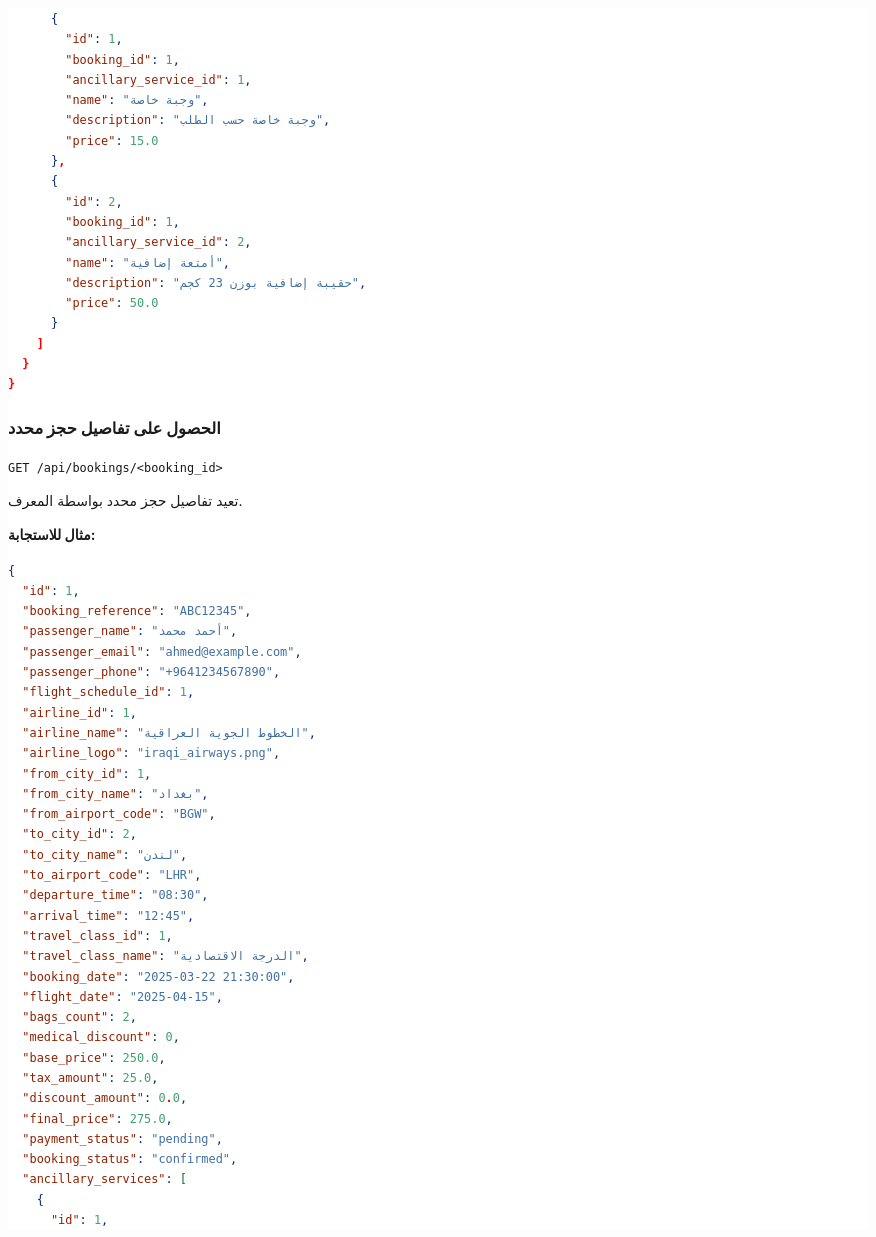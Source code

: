 ```json
      {
        "id": 1,
        "booking_id": 1,
        "ancillary_service_id": 1,
        "name": "وجبة خاصة",
        "description": "وجبة خاصة حسب الطلب",
        "price": 15.0
      },
      {
        "id": 2,
        "booking_id": 1,
        "ancillary_service_id": 2,
        "name": "أمتعة إضافية",
        "description": "حقيبة إضافية بوزن 23 كجم",
        "price": 50.0
      }
    ]
  }
}
```

### الحصول على تفاصيل حجز محدد

```
GET /api/bookings/<booking_id>
```

تعيد تفاصيل حجز محدد بواسطة المعرف.

**مثال للاستجابة:**

```json
{
  "id": 1,
  "booking_reference": "ABC12345",
  "passenger_name": "أحمد محمد",
  "passenger_email": "ahmed@example.com",
  "passenger_phone": "+9641234567890",
  "flight_schedule_id": 1,
  "airline_id": 1,
  "airline_name": "الخطوط الجوية العراقية",
  "airline_logo": "iraqi_airways.png",
  "from_city_id": 1,
  "from_city_name": "بغداد",
  "from_airport_code": "BGW",
  "to_city_id": 2,
  "to_city_name": "لندن",
  "to_airport_code": "LHR",
  "departure_time": "08:30",
  "arrival_time": "12:45",
  "travel_class_id": 1,
  "travel_class_name": "الدرجة الاقتصادية",
  "booking_date": "2025-03-22 21:30:00",
  "flight_date": "2025-04-15",
  "bags_count": 2,
  "medical_discount": 0,
  "base_price": 250.0,
  "tax_amount": 25.0,
  "discount_amount": 0.0,
  "final_price": 275.0,
  "payment_status": "pending",
  "booking_status": "confirmed",
  "ancillary_services": [
    {
      "id": 1,
```